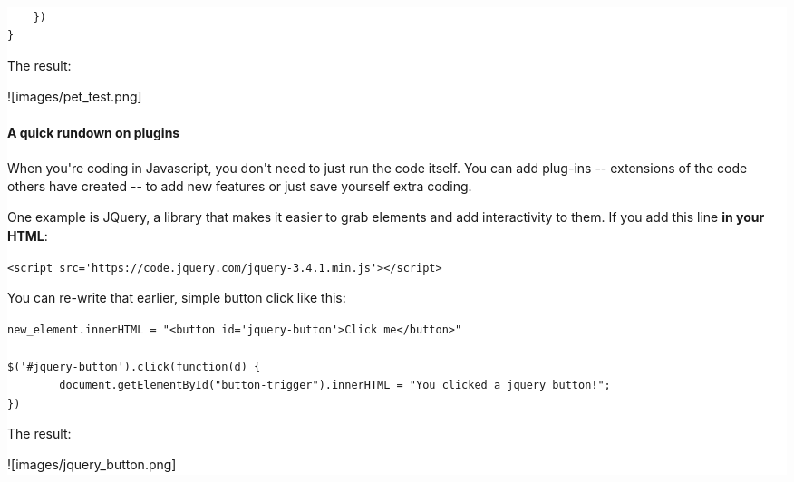 ```
	})
}
```
The result:

![images/pet_test.png]

#### A quick rundown on plugins

When you're coding in Javascript, you don't need to just run the code itself. You can add plug-ins -- extensions of the code others have created -- to add new features or just save yourself extra coding. 

One example is JQuery, a library that makes it easier to grab elements and add interactivity to them. If you add this line **in your HTML**:

```
<script src='https://code.jquery.com/jquery-3.4.1.min.js'></script>
```

You can re-write that earlier, simple button click like this:
```
new_element.innerHTML = "<button id='jquery-button'>Click me</button>"

$('#jquery-button').click(function(d) {
		document.getElementById("button-trigger").innerHTML = "You clicked a jquery button!";
})
```

The result:

![images/jquery_button.png]